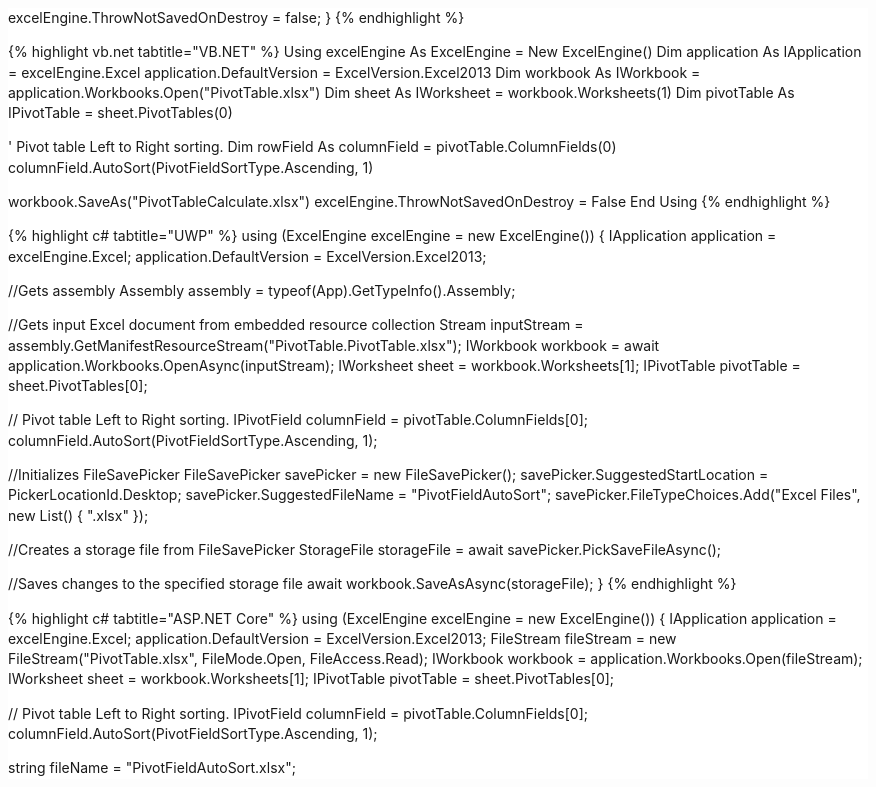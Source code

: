   excelEngine.ThrowNotSavedOnDestroy = false;
}
{% endhighlight %}

{% highlight vb.net tabtitle="VB.NET" %}
Using excelEngine As ExcelEngine = New ExcelEngine()
  Dim application As IApplication = excelEngine.Excel
  application.DefaultVersion = ExcelVersion.Excel2013
  Dim workbook As IWorkbook = application.Workbooks.Open("PivotTable.xlsx")
  Dim sheet As IWorksheet = workbook.Worksheets(1)
  Dim pivotTable As IPivotTable = sheet.PivotTables(0)

  ' Pivot table Left to Right sorting.
  Dim rowField As columnField = pivotTable.ColumnFields(0)
  columnField.AutoSort(PivotFieldSortType.Ascending, 1)

  workbook.SaveAs("PivotTableCalculate.xlsx")
  excelEngine.ThrowNotSavedOnDestroy = False
End Using
{% endhighlight %}

{% highlight c# tabtitle="UWP" %}
using (ExcelEngine excelEngine = new ExcelEngine())
{
  IApplication application = excelEngine.Excel;
  application.DefaultVersion = ExcelVersion.Excel2013;

  //Gets assembly
  Assembly assembly = typeof(App).GetTypeInfo().Assembly;

  //Gets input Excel document from embedded resource collection
  Stream inputStream = assembly.GetManifestResourceStream("PivotTable.PivotTable.xlsx");
  IWorkbook workbook = await application.Workbooks.OpenAsync(inputStream);
  IWorksheet sheet = workbook.Worksheets[1];
  IPivotTable pivotTable = sheet.PivotTables[0];

  // Pivot table Left to Right sorting.
  IPivotField columnField = pivotTable.ColumnFields[0];
  columnField.AutoSort(PivotFieldSortType.Ascending, 1);

  //Initializes FileSavePicker
  FileSavePicker savePicker = new FileSavePicker();
  savePicker.SuggestedStartLocation = PickerLocationId.Desktop;
  savePicker.SuggestedFileName = "PivotFieldAutoSort";
  savePicker.FileTypeChoices.Add("Excel Files", new List<string>() { ".xlsx" });

  //Creates a storage file from FileSavePicker
  StorageFile storageFile = await savePicker.PickSaveFileAsync();

  //Saves changes to the specified storage file
  await workbook.SaveAsAsync(storageFile);
}
{% endhighlight %}

{% highlight c# tabtitle="ASP.NET Core" %}
using (ExcelEngine excelEngine = new ExcelEngine())
{
  IApplication application = excelEngine.Excel;
  application.DefaultVersion = ExcelVersion.Excel2013;
  FileStream fileStream = new FileStream("PivotTable.xlsx", FileMode.Open, FileAccess.Read);
  IWorkbook workbook = application.Workbooks.Open(fileStream);
  IWorksheet sheet = workbook.Worksheets[1];
  IPivotTable pivotTable = sheet.PivotTables[0];

  // Pivot table Left to Right sorting.
  IPivotField columnField = pivotTable.ColumnFields[0];
  columnField.AutoSort(PivotFieldSortType.Ascending, 1);

  string fileName = "PivotFieldAutoSort.xlsx";
